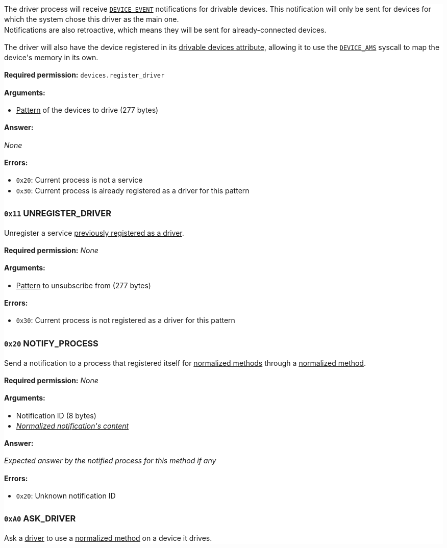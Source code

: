 The driver process will receive [`DEVICE_EVENT`](#device_event) notifications for drivable devices. This notification will only be sent for devices for which the system chose this driver as the main one.  
Notifications are also retroactive, which means they will be sent for already-connected devices.

The driver will also have the device registered in its [drivable devices attribute](../kernel/processes.md#drivable-devices), allowing it to use the [`DEVICE_AMS`](../kernel/syscalls.md#0x34-device_ams) syscall to map the device's memory in its own.

**Required permission:** `devices.register_driver`

**Arguments:**

- [Pattern](#patterns) of the devices to drive (277 bytes)

**Answer:**

_None_

**Errors:**

- `0x20`: Current process is not a service
- `0x30`: Current process is already registered as a driver for this pattern

### `0x11` UNREGISTER_DRIVER

Unregister a service [previously registered as a driver](#0x10-register_driver).

**Required permission:** _None_

**Arguments:**

- [Pattern](#patterns) to unsubscribe from (277 bytes)

**Errors:**

- `0x30`: Current process is not registered as a driver for this pattern

### `0x20` NOTIFY_PROCESS

Send a notification to a process that registered itself for [normalized methods](#normalized-methods) through a [normalized method](#normalized-methods).

**Required permission:** _None_

**Arguments:**

- Notification ID (8 bytes)
- [_Normalized notification's content_](#normalized-notifications)

**Answer:**

_Expected answer by the notified process for this method if any_

**Errors:**

- `0x20`: Unknown notification ID

### `0xA0` ASK_DRIVER

Ask a [driver](#drivers) to use a [normalized method](#normalized-methods) on a device it drives.
